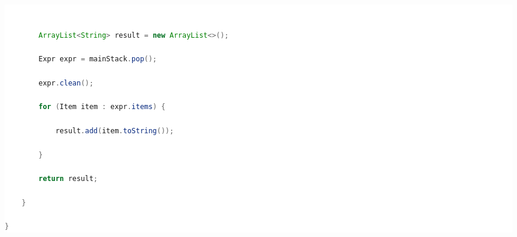```Java [-Java]


        ArrayList<String> result = new ArrayList<>();

        Expr expr = mainStack.pop();

        expr.clean();

        for (Item item : expr.items) {

            result.add(item.toString());

        }

        return result;

    }

}

```